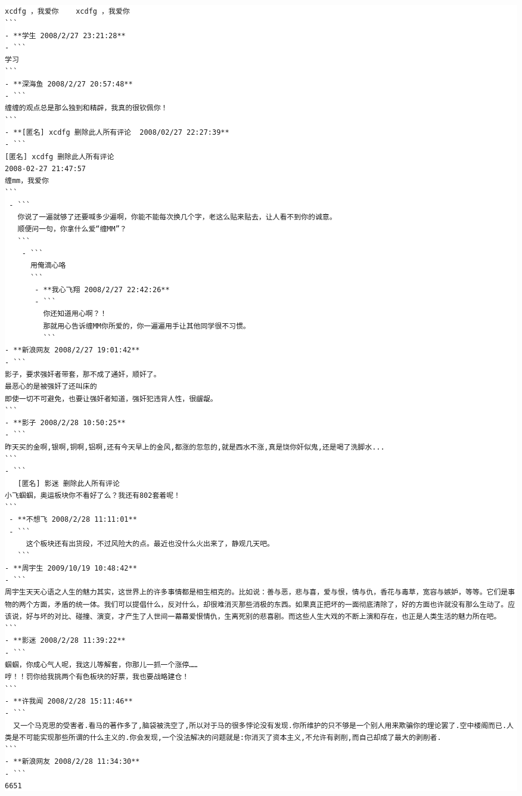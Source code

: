   ~~~~~~~~~~~~~~同感,跌势未尽破位下跌就在眼前
  xcdfg ，我爱你    xcdfg ，我爱你 
  ```
- **学生 2008/2/27 23:21:28**
- ```
  学习
  ```
- **深海鱼 2008/2/27 20:57:48**
- ```
  缠缠的观点总是那么独到和精辟，我真的很钦佩你！
  ```
- **[匿名] xcdfg 删除此人所有评论  2008/02/27 22:27:39**
- ```
  [匿名] xcdfg 删除此人所有评论 
  2008-02-27 21:47:57 
  缠mm，我爱你
  ```
   - ```
     你说了一遍就够了还要喊多少遍啊，你能不能每次换几个字，老这么贴来贴去，让人看不到你的诚意。
     顺便问一句，你拿什么爱“缠MM”？
     ```
      - ```
        用俺滴心咯
        ```
         - **我心飞翔 2008/2/27 22:42:26**
         - ```
           你还知道用心啊？！
           那就用心告诉缠MM你所爱的，你一遍遍用手让其他同学很不习惯。
           ```
- **新浪网友 2008/2/27 19:01:42**
- ```
  影子，要求强奸者带套，那不成了通奸，顺奸了。
  最恶心的是被强奸了还叫床的
  即使一切不可避免，也要让强奸者知道，强奸犯违背人性，很龌龊。
  ```
- **影子 2008/2/28 10:50:25**
- ```
  昨天买的金啊,银啊,铜啊,铝啊,还有今天早上的金风,都涨的忽忽的,就是西水不涨,真是饶你奸似鬼,还是喝了洗脚水...
  ```
- ```
     [匿名] 影迷 删除此人所有评论 
  小飞蝈蝈，奥运板块你不看好了么？我还有802套着呢！
  ```
   - **不想飞 2008/2/28 11:11:01**
   - ```
       这个板块还有出货段，不过风险大的点。最近也没什么火出来了，静观几天吧。
     ```
- **周宇生 2009/10/19 10:48:42**
- ```
  周宇生天天心语之人生的魅力其实，这世界上的许多事情都是相生相克的。比如说：善与恶，悲与喜，爱与恨，情与仇，香花与毒草，宽容与嫉妒，等等。它们是事物的两个方面，矛盾的统一体。我们可以提倡什么，反对什么，却很难消灭那些消极的东西。如果真正把坏的一面彻底清除了，好的方面也许就没有那么生动了。应该说，好与坏的对比、碰撞、演变，才产生了人世间一幕幕爱恨情仇，生离死别的悲喜剧。而这些人生大戏的不断上演和存在，也正是人类生活的魅力所在吧。
  ```
- **影迷 2008/2/28 11:39:22**
- ```
  蝈蝈，你成心气人呢，我这儿等解套，你那儿一抓一个涨停……
  哼！！罚你给我挑两个有色板块的好票，我也要战略建仓！
  ```
- **许我闻 2008/2/28 15:11:46**
- ```
    又一个马克思的受害者.看马的著作多了,脑袋被洗空了,所以对于马的很多悖论没有发现.你所维护的只不够是一个别人用来欺骗你的理论罢了.空中楼阁而已.人类是不可能实现那些所谓的什么主义的.你会发现,一个没法解决的问题就是:你消灭了资本主义,不允许有剥削,而自己却成了最大的剥削者.
  ```
- **新浪网友 2008/2/28 11:34:30**
- ```
  6651
  ~~~~~~~~~~~~~~